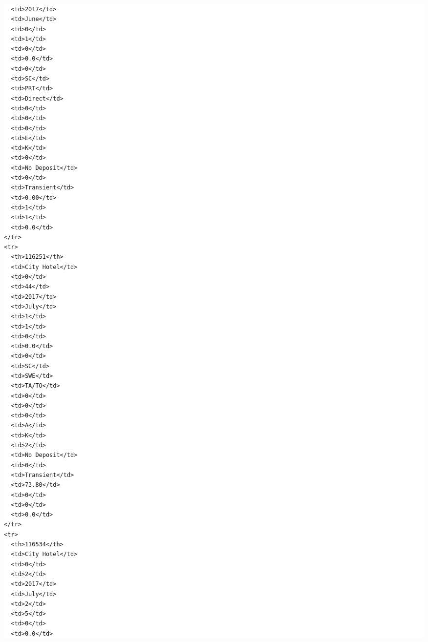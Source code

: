       <td>2017</td>
      <td>June</td>
      <td>0</td>
      <td>1</td>
      <td>0</td>
      <td>0.0</td>
      <td>0</td>
      <td>SC</td>
      <td>PRT</td>
      <td>Direct</td>
      <td>0</td>
      <td>0</td>
      <td>0</td>
      <td>E</td>
      <td>K</td>
      <td>0</td>
      <td>No Deposit</td>
      <td>0</td>
      <td>Transient</td>
      <td>0.00</td>
      <td>1</td>
      <td>1</td>
      <td>0.0</td>
    </tr>
    <tr>
      <th>116251</th>
      <td>City Hotel</td>
      <td>0</td>
      <td>44</td>
      <td>2017</td>
      <td>July</td>
      <td>1</td>
      <td>1</td>
      <td>0</td>
      <td>0.0</td>
      <td>0</td>
      <td>SC</td>
      <td>SWE</td>
      <td>TA/TO</td>
      <td>0</td>
      <td>0</td>
      <td>0</td>
      <td>A</td>
      <td>K</td>
      <td>2</td>
      <td>No Deposit</td>
      <td>0</td>
      <td>Transient</td>
      <td>73.80</td>
      <td>0</td>
      <td>0</td>
      <td>0.0</td>
    </tr>
    <tr>
      <th>116534</th>
      <td>City Hotel</td>
      <td>0</td>
      <td>2</td>
      <td>2017</td>
      <td>July</td>
      <td>2</td>
      <td>5</td>
      <td>0</td>
      <td>0.0</td>
